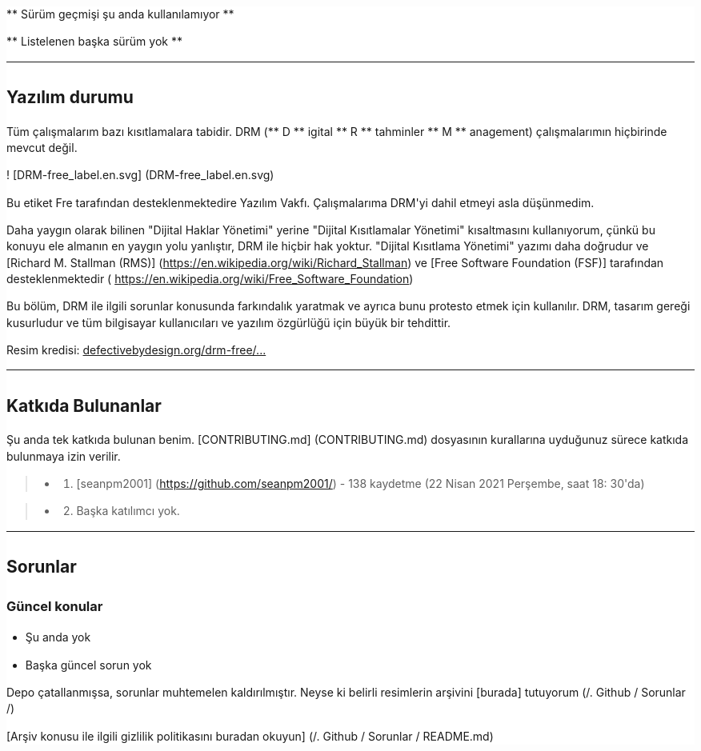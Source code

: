 ** Sürüm geçmişi şu anda kullanılamıyor **

** Listelenen başka sürüm yok **

***

## Yazılım durumu

Tüm çalışmalarım bazı kısıtlamalara tabidir. DRM (** D ** igital ** R ** tahminler ** M ** anagement) çalışmalarımın hiçbirinde mevcut değil.

! [DRM-free_label.en.svg] (DRM-free_label.en.svg)

Bu etiket Fre tarafından desteklenmektedire Yazılım Vakfı. Çalışmalarıma DRM'yi dahil etmeyi asla düşünmedim.

Daha yaygın olarak bilinen "Dijital Haklar Yönetimi" yerine "Dijital Kısıtlamalar Yönetimi" kısaltmasını kullanıyorum, çünkü bu konuyu ele almanın en yaygın yolu yanlıştır, DRM ile hiçbir hak yoktur. "Dijital Kısıtlama Yönetimi" yazımı daha doğrudur ve [Richard M. Stallman (RMS)] (https://en.wikipedia.org/wiki/Richard_Stallman) ve [Free Software Foundation (FSF)] tarafından desteklenmektedir ( https://en.wikipedia.org/wiki/Free_Software_Foundation)

Bu bölüm, DRM ile ilgili sorunlar konusunda farkındalık yaratmak ve ayrıca bunu protesto etmek için kullanılır. DRM, tasarım gereği kusurludur ve tüm bilgisayar kullanıcıları ve yazılım özgürlüğü için büyük bir tehdittir.

Resim kredisi: [defectivebydesign.org/drm-free/...](https://www.defectivebydesign.org/drm-free/how-to-use-label)

***

## Katkıda Bulunanlar

Şu anda tek katkıda bulunan benim. [CONTRIBUTING.md] (CONTRIBUTING.md) dosyasının kurallarına uyduğunuz sürece katkıda bulunmaya izin verilir.

> * 1. [seanpm2001] (https://github.com/seanpm2001/) - 138 kaydetme (22 Nisan 2021 Perşembe, saat 18: 30'da)

> * 2. Başka katılımcı yok.

***

## Sorunlar

### Güncel konular

* Şu anda yok

* Başka güncel sorun yok

Depo çatallanmışsa, sorunlar muhtemelen kaldırılmıştır. Neyse ki belirli resimlerin arşivini [burada] tutuyorum (/. Github / Sorunlar /)

[Arşiv konusu ile ilgili gizlilik politikasını buradan okuyun] (/. Github / Sorunlar / README.md)

